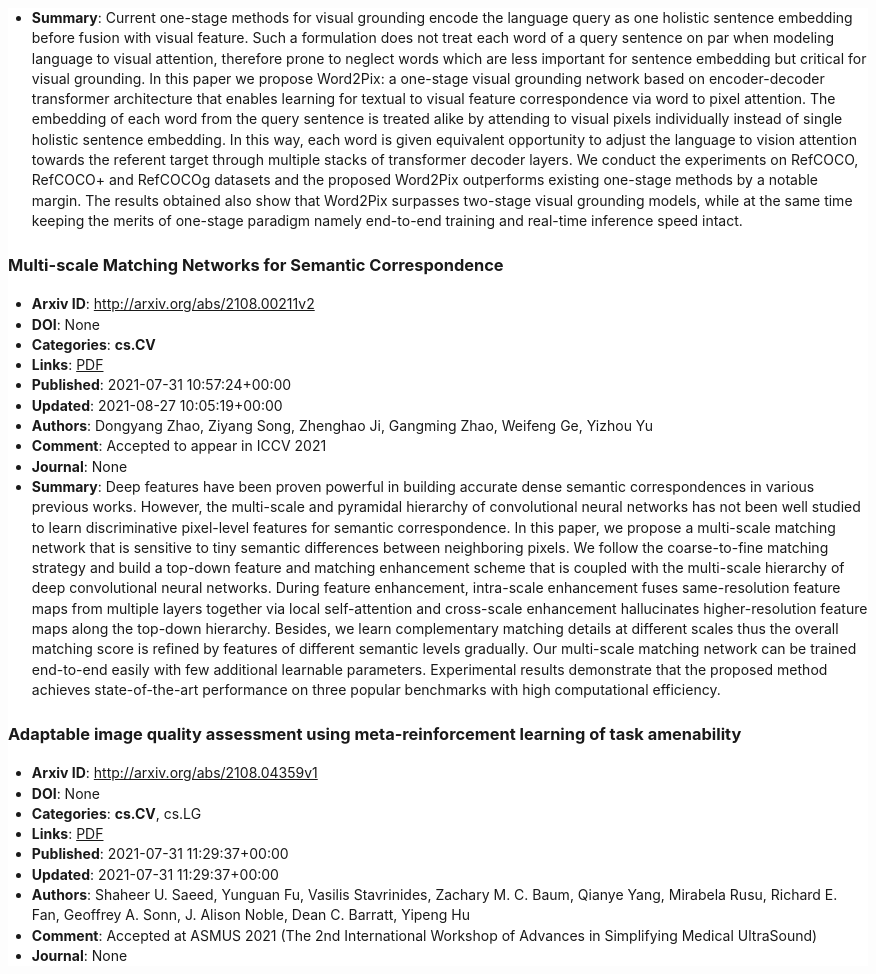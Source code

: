 - **Summary**: Current one-stage methods for visual grounding encode the language query as one holistic sentence embedding before fusion with visual feature. Such a formulation does not treat each word of a query sentence on par when modeling language to visual attention, therefore prone to neglect words which are less important for sentence embedding but critical for visual grounding. In this paper we propose Word2Pix: a one-stage visual grounding network based on encoder-decoder transformer architecture that enables learning for textual to visual feature correspondence via word to pixel attention. The embedding of each word from the query sentence is treated alike by attending to visual pixels individually instead of single holistic sentence embedding. In this way, each word is given equivalent opportunity to adjust the language to vision attention towards the referent target through multiple stacks of transformer decoder layers. We conduct the experiments on RefCOCO, RefCOCO+ and RefCOCOg datasets and the proposed Word2Pix outperforms existing one-stage methods by a notable margin. The results obtained also show that Word2Pix surpasses two-stage visual grounding models, while at the same time keeping the merits of one-stage paradigm namely end-to-end training and real-time inference speed intact.



### Multi-scale Matching Networks for Semantic Correspondence
- **Arxiv ID**: http://arxiv.org/abs/2108.00211v2
- **DOI**: None
- **Categories**: **cs.CV**
- **Links**: [PDF](http://arxiv.org/pdf/2108.00211v2)
- **Published**: 2021-07-31 10:57:24+00:00
- **Updated**: 2021-08-27 10:05:19+00:00
- **Authors**: Dongyang Zhao, Ziyang Song, Zhenghao Ji, Gangming Zhao, Weifeng Ge, Yizhou Yu
- **Comment**: Accepted to appear in ICCV 2021
- **Journal**: None
- **Summary**: Deep features have been proven powerful in building accurate dense semantic correspondences in various previous works. However, the multi-scale and pyramidal hierarchy of convolutional neural networks has not been well studied to learn discriminative pixel-level features for semantic correspondence. In this paper, we propose a multi-scale matching network that is sensitive to tiny semantic differences between neighboring pixels. We follow the coarse-to-fine matching strategy and build a top-down feature and matching enhancement scheme that is coupled with the multi-scale hierarchy of deep convolutional neural networks. During feature enhancement, intra-scale enhancement fuses same-resolution feature maps from multiple layers together via local self-attention and cross-scale enhancement hallucinates higher-resolution feature maps along the top-down hierarchy. Besides, we learn complementary matching details at different scales thus the overall matching score is refined by features of different semantic levels gradually. Our multi-scale matching network can be trained end-to-end easily with few additional learnable parameters. Experimental results demonstrate that the proposed method achieves state-of-the-art performance on three popular benchmarks with high computational efficiency.



### Adaptable image quality assessment using meta-reinforcement learning of task amenability
- **Arxiv ID**: http://arxiv.org/abs/2108.04359v1
- **DOI**: None
- **Categories**: **cs.CV**, cs.LG
- **Links**: [PDF](http://arxiv.org/pdf/2108.04359v1)
- **Published**: 2021-07-31 11:29:37+00:00
- **Updated**: 2021-07-31 11:29:37+00:00
- **Authors**: Shaheer U. Saeed, Yunguan Fu, Vasilis Stavrinides, Zachary M. C. Baum, Qianye Yang, Mirabela Rusu, Richard E. Fan, Geoffrey A. Sonn, J. Alison Noble, Dean C. Barratt, Yipeng Hu
- **Comment**: Accepted at ASMUS 2021 (The 2nd International Workshop of Advances in
  Simplifying Medical UltraSound)
- **Journal**: None